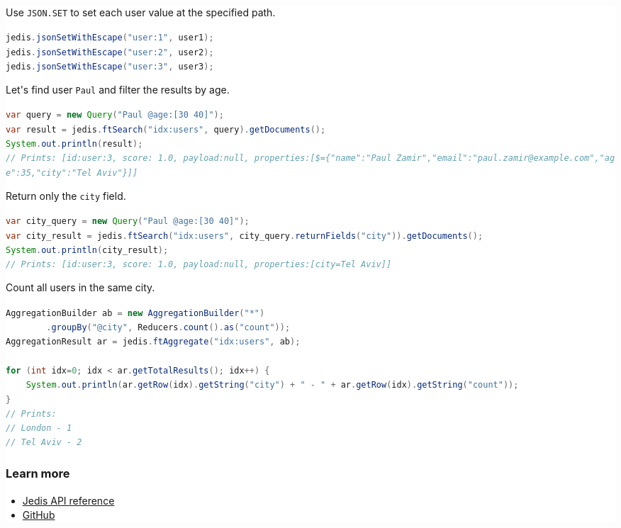 Use `JSON.SET` to set each user value at the specified path.

```java
jedis.jsonSetWithEscape("user:1", user1);
jedis.jsonSetWithEscape("user:2", user2);
jedis.jsonSetWithEscape("user:3", user3);
```

Let's find user `Paul` and filter the results by age.

```java
var query = new Query("Paul @age:[30 40]");
var result = jedis.ftSearch("idx:users", query).getDocuments();
System.out.println(result);
// Prints: [id:user:3, score: 1.0, payload:null, properties:[$={"name":"Paul Zamir","email":"paul.zamir@example.com","age":35,"city":"Tel Aviv"}]]
```

Return only the `city` field.

```java
var city_query = new Query("Paul @age:[30 40]");
var city_result = jedis.ftSearch("idx:users", city_query.returnFields("city")).getDocuments();
System.out.println(city_result);
// Prints: [id:user:3, score: 1.0, payload:null, properties:[city=Tel Aviv]]
```

Count all users in the same city.

```java
AggregationBuilder ab = new AggregationBuilder("*")
        .groupBy("@city", Reducers.count().as("count"));
AggregationResult ar = jedis.ftAggregate("idx:users", ab);

for (int idx=0; idx < ar.getTotalResults(); idx++) {
    System.out.println(ar.getRow(idx).getString("city") + " - " + ar.getRow(idx).getString("count"));
}
// Prints:
// London - 1
// Tel Aviv - 2
```

### Learn more

* [Jedis API reference](https://www.javadoc.io/doc/redis.clients/jedis/latest/index.html)
* [GitHub](https://github.com/redis/jedis)
